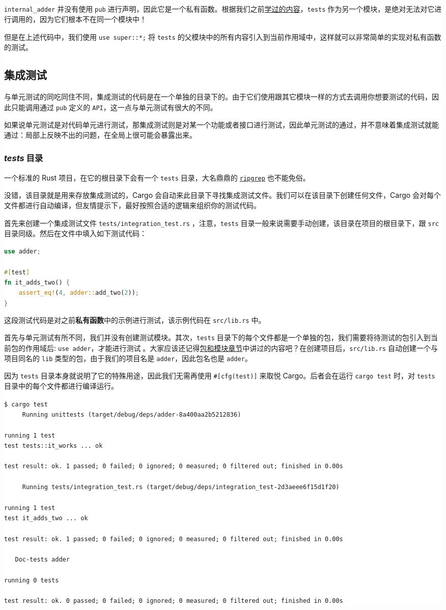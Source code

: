 ```rust
```

`internal_adder` 并没有使用 `pub` 进行声明，因此它是一个私有函数。根据我们之前[学过的内容]()，`tests` 作为另一个模块，是绝对无法对它进行调用的，因为它们根本不在同一个模块中！

但是在上述代码中，我们使用 `use super::*;` 将 `tests` 的父模块中的所有内容引入到当前作用域中，这样就可以非常简单的实现对私有函数的测试。

## 集成测试

与单元测试的同吃同住不同，集成测试的代码是在一个单独的目录下的。由于它们使用跟其它模块一样的方式去调用你想要测试的代码，因此只能调用通过 `pub` 定义的 `API`，这一点与单元测试有很大的不同。

如果说单元测试是对代码单元进行测试，那集成测试则是对某一个功能或者接口进行测试，因此单元测试的通过，并不意味着集成测试就能通过：局部上反映不出的问题，在全局上很可能会暴露出来。

### _tests_ 目录

一个标准的 Rust 项目，在它的根目录下会有一个 `tests` 目录，大名鼎鼎的 [`ripgrep`](https://github.com/BurntSushi/ripgrep) 也不能免俗。

没错，该目录就是用来存放集成测试的，Cargo 会自动来此目录下寻找集成测试文件。我们可以在该目录下创建任何文件，Cargo 会对每个文件都进行自动编译，但友情提示下，最好按照合适的逻辑来组织你的测试代码。

首先来创建一个集成测试文件 `tests/integration_test.rs` ，注意，`tests` 目录一般来说需要手动创建，该目录在项目的根目录下，跟 `src` 目录同级。然后在文件中填入如下测试代码：

```rust
use adder;

#[test]
fn it_adds_two() {
    assert_eq!(4, adder::add_two(2));
}
```

这段测试代码是对之前**私有函数**中的示例进行测试，该示例代码在 `src/lib.rs` 中。

首先与单元测试有所不同，我们并没有创建测试模块。其次，`tests` 目录下的每个文件都是一个单独的包，我们需要将待测试的包引入到当前包的作用域后: `use adder`，才能进行测试 。大家应该还记得[包和模块章节](https://course.rs/advance/crate-module/crate.html)中讲过的内容吧？在创建项目后，`src/lib.rs` 自动创建一个与项目同名的 `lib` 类型的包，由于我们的项目名是 `adder`，因此包名也是 `adder`。

因为 `tests` 目录本身就说明了它的特殊用途，因此我们无需再使用 `#[cfg(test)]` 来取悦 Cargo。后者会在运行 `cargo test` 时，对 `tests` 目录中的每个文件都进行编译运行。

```shell
$ cargo test
     Running unittests (target/debug/deps/adder-8a400aa2b5212836)

running 1 test
test tests::it_works ... ok

test result: ok. 1 passed; 0 failed; 0 ignored; 0 measured; 0 filtered out; finished in 0.00s

     Running tests/integration_test.rs (target/debug/deps/integration_test-2d3aeee6f15d1f20)

running 1 test
test it_adds_two ... ok

test result: ok. 1 passed; 0 failed; 0 ignored; 0 measured; 0 filtered out; finished in 0.00s

   Doc-tests adder

running 0 tests

test result: ok. 0 passed; 0 failed; 0 ignored; 0 measured; 0 filtered out; finished in 0.00s
```
